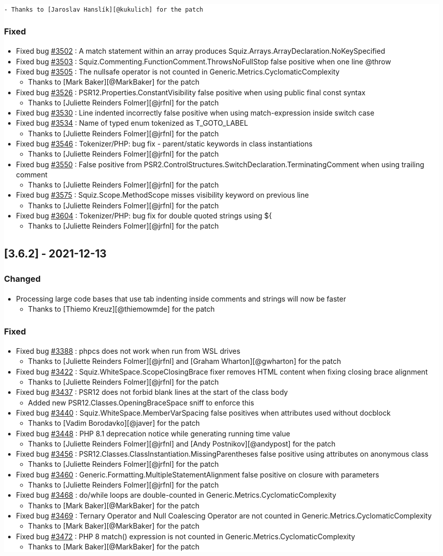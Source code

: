     - Thanks to [Jaroslav Hanslík][@kukulich] for the patch

### Fixed
- Fixed bug [#3502][sq-3502] : A match statement within an array produces Squiz.Arrays.ArrayDeclaration.NoKeySpecified
- Fixed bug [#3503][sq-3503] : Squiz.Commenting.FunctionComment.ThrowsNoFullStop false positive when one line @throw
- Fixed bug [#3505][sq-3505] : The nullsafe operator is not counted in Generic.Metrics.CyclomaticComplexity
    - Thanks to [Mark Baker][@MarkBaker] for the patch
- Fixed bug [#3526][sq-3526] : PSR12.Properties.ConstantVisibility false positive when using public final const syntax
    - Thanks to [Juliette Reinders Folmer][@jrfnl] for the patch
- Fixed bug [#3530][sq-3530] : Line indented incorrectly false positive when using match-expression inside switch case
- Fixed bug [#3534][sq-3534] : Name of typed enum tokenized as T_GOTO_LABEL
    - Thanks to [Juliette Reinders Folmer][@jrfnl] for the patch
- Fixed bug [#3546][sq-3546] : Tokenizer/PHP: bug fix - parent/static keywords in class instantiations
    - Thanks to [Juliette Reinders Folmer][@jrfnl] for the patch
- Fixed bug [#3550][sq-3550] : False positive from PSR2.ControlStructures.SwitchDeclaration.TerminatingComment when using trailing   comment
    - Thanks to [Juliette Reinders Folmer][@jrfnl] for the patch
- Fixed bug [#3575][sq-3575] :  Squiz.Scope.MethodScope misses visibility keyword on previous line
    - Thanks to [Juliette Reinders Folmer][@jrfnl] for the patch
- Fixed bug [#3604][sq-3604] :  Tokenizer/PHP: bug fix for double quoted strings using ${
    - Thanks to [Juliette Reinders Folmer][@jrfnl] for the patch

[sq-3502]: https://github.com/squizlabs/PHP_CodeSniffer/issues/3502
[sq-3503]: https://github.com/squizlabs/PHP_CodeSniffer/issues/3503
[sq-3505]: https://github.com/squizlabs/PHP_CodeSniffer/issues/3505
[sq-3526]: https://github.com/squizlabs/PHP_CodeSniffer/issues/3526
[sq-3530]: https://github.com/squizlabs/PHP_CodeSniffer/issues/3530
[sq-3534]: https://github.com/squizlabs/PHP_CodeSniffer/pull/3534
[sq-3546]: https://github.com/squizlabs/PHP_CodeSniffer/pull/3546
[sq-3550]: https://github.com/squizlabs/PHP_CodeSniffer/issues/3550
[sq-3575]: https://github.com/squizlabs/PHP_CodeSniffer/pull/3575
[sq-3604]: https://github.com/squizlabs/PHP_CodeSniffer/pull/3604

## [3.6.2] - 2021-12-13

### Changed
- Processing large code bases that use tab indenting inside comments and strings will now be faster
    - Thanks to [Thiemo Kreuz][@thiemowmde] for the patch

### Fixed
- Fixed bug [#3388][sq-3388] : phpcs does not work when run from WSL drives
    - Thanks to [Juliette Reinders Folmer][@jrfnl] and [Graham Wharton][@gwharton] for the patch
- Fixed bug [#3422][sq-3422] : Squiz.WhiteSpace.ScopeClosingBrace fixer removes HTML content when fixing closing brace alignment
    - Thanks to [Juliette Reinders Folmer][@jrfnl] for the patch
- Fixed bug [#3437][sq-3437] : PSR12 does not forbid blank lines at the start of the class body
    - Added new PSR12.Classes.OpeningBraceSpace sniff to enforce this
- Fixed bug [#3440][sq-3440] : Squiz.WhiteSpace.MemberVarSpacing false positives when attributes used without docblock
    - Thanks to [Vadim Borodavko][@javer] for the patch
- Fixed bug [#3448][sq-3448] : PHP 8.1 deprecation notice while generating running time value
    - Thanks to [Juliette Reinders Folmer][@jrfnl] and [Andy Postnikov][@andypost] for the patch
- Fixed bug [#3456][sq-3456] : PSR12.Classes.ClassInstantiation.MissingParentheses false positive using attributes on anonymous class
    - Thanks to [Juliette Reinders Folmer][@jrfnl] for the patch
- Fixed bug [#3460][sq-3460] : Generic.Formatting.MultipleStatementAlignment false positive on closure with parameters
    - Thanks to [Juliette Reinders Folmer][@jrfnl] for the patch
- Fixed bug [#3468][sq-3468] : do/while loops are double-counted in Generic.Metrics.CyclomaticComplexity
    - Thanks to [Mark Baker][@MarkBaker] for the patch
- Fixed bug [#3469][sq-3469] : Ternary Operator and Null Coalescing Operator are not counted in Generic.Metrics.CyclomaticComplexity
    - Thanks to [Mark Baker][@MarkBaker] for the patch
- Fixed bug [#3472][sq-3472] : PHP 8 match() expression is not counted in Generic.Metrics.CyclomaticComplexity
    - Thanks to [Mark Baker][@MarkBaker] for the patch

[wiki-upgrade-guide-users-40]: https://github.com/PHPCSStandards/PHP_CodeSniffer/wiki/Version-4.0-User-Upgrade-Guide
[wiki-upgrade-guide-devs-40]:  https://github.com/PHPCSStandards/PHP_CodeSniffer/wiki/Version-4.0-Developer-Upgrade-Guide
[#871]:  https://github.com/PHPCSStandards/PHP_CodeSniffer/pull/871
[#888]:  https://github.com/PHPCSStandards/PHP_CodeSniffer/pull/888
[#889]:  https://github.com/PHPCSStandards/PHP_CodeSniffer/pull/889
[#890]:  https://github.com/PHPCSStandards/PHP_CodeSniffer/pull/890
[#891]:  https://github.com/PHPCSStandards/PHP_CodeSniffer/pull/891
[#892]:  https://github.com/PHPCSStandards/PHP_CodeSniffer/pull/892
[#893]:  https://github.com/PHPCSStandards/PHP_CodeSniffer/pull/893
[#894]:  https://github.com/PHPCSStandards/PHP_CodeSniffer/pull/894
[#917]:  https://github.com/PHPCSStandards/PHP_CodeSniffer/pull/917
[#950]:  https://github.com/PHPCSStandards/PHP_CodeSniffer/pull/950
[#1040]: https://github.com/PHPCSStandards/PHP_CodeSniffer/pull/1040
[#1048]: https://github.com/PHPCSStandards/PHP_CodeSniffer/pull/1048
[#1078]: https://github.com/PHPCSStandards/PHP_CodeSniffer/pull/1078
[#830]: https://github.com/PHPCSStandards/PHP_CodeSniffer/pull/830
[#929]: https://github.com/PHPCSStandards/PHP_CodeSniffer/pull/929
[#934]: https://github.com/PHPCSStandards/PHP_CodeSniffer/pull/934
[#936]: https://github.com/PHPCSStandards/PHP_CodeSniffer/pull/936
[#937]: https://github.com/PHPCSStandards/PHP_CodeSniffer/pull/937
[#940]: https://github.com/PHPCSStandards/PHP_CodeSniffer/pull/940
[#944]: https://github.com/PHPCSStandards/PHP_CodeSniffer/pull/944
[#945]: https://github.com/PHPCSStandards/PHP_CodeSniffer/issues/945
[#947]: https://github.com/PHPCSStandards/PHP_CodeSniffer/pull/947
[#948]: https://github.com/PHPCSStandards/PHP_CodeSniffer/pull/948
[#949]: https://github.com/PHPCSStandards/PHP_CodeSniffer/pull/949
[#951]: https://github.com/PHPCSStandards/PHP_CodeSniffer/pull/951
[#955]: https://github.com/PHPCSStandards/PHP_CodeSniffer/pull/955
[#956]: https://github.com/PHPCSStandards/PHP_CodeSniffer/pull/956
[#906]: https://github.com/PHPCSStandards/PHP_CodeSniffer/pull/906
[#907]: https://github.com/PHPCSStandards/PHP_CodeSniffer/pull/907
[#908]: https://github.com/PHPCSStandards/PHP_CodeSniffer/pull/908
[#916]: https://github.com/PHPCSStandards/PHP_CodeSniffer/pull/916
[#921]: https://github.com/PHPCSStandards/PHP_CodeSniffer/issues/921
[#924]: https://github.com/PHPCSStandards/PHP_CodeSniffer/issues/924
[wiki-about-standards]: https://github.com/PHPCSStandards/PHP_CodeSniffer/wiki/About-Standards-for-PHP_CodeSniffer
[xmllint-validate]: https://github.com/marketplace/actions/xmllint-validate
[#344]: https://github.com/PHPCSStandards/PHP_CodeSniffer/pull/344
[#604]: https://github.com/PHPCSStandards/PHP_CodeSniffer/pull/604
[#689]: https://github.com/PHPCSStandards/PHP_CodeSniffer/issues/689
[#694]: https://github.com/PHPCSStandards/PHP_CodeSniffer/issues/694
[#709]: https://github.com/PHPCSStandards/PHP_CodeSniffer/issues/709
[#755]: https://github.com/PHPCSStandards/PHP_CodeSniffer/pull/755
[#771]: https://github.com/PHPCSStandards/PHP_CodeSniffer/pull/771
[#773]: https://github.com/PHPCSStandards/PHP_CodeSniffer/issues/773
[#792]: https://github.com/PHPCSStandards/PHP_CodeSniffer/pull/792
[#794]: https://github.com/PHPCSStandards/PHP_CodeSniffer/pull/794
[#799]: https://github.com/PHPCSStandards/PHP_CodeSniffer/issues/799
[#806]: https://github.com/PHPCSStandards/PHP_CodeSniffer/issues/806
[#809]: https://github.com/PHPCSStandards/PHP_CodeSniffer/pull/809
[#814]: https://github.com/PHPCSStandards/PHP_CodeSniffer/pull/814
[#816]: https://github.com/PHPCSStandards/PHP_CodeSniffer/pull/816
[#817]: https://github.com/PHPCSStandards/PHP_CodeSniffer/pull/817
[#819]: https://github.com/PHPCSStandards/PHP_CodeSniffer/pull/819
[#820]: https://github.com/PHPCSStandards/PHP_CodeSniffer/pull/820
[#821]: https://github.com/PHPCSStandards/PHP_CodeSniffer/pull/821
[#825]: https://github.com/PHPCSStandards/PHP_CodeSniffer/pull/825
[#826]: https://github.com/PHPCSStandards/PHP_CodeSniffer/pull/826
[#827]: https://github.com/PHPCSStandards/PHP_CodeSniffer/pull/827
[#828]: https://github.com/PHPCSStandards/PHP_CodeSniffer/pull/828
[#832]: https://github.com/PHPCSStandards/PHP_CodeSniffer/pull/832
[#833]: https://github.com/PHPCSStandards/PHP_CodeSniffer/pull/833
[#834]: https://github.com/PHPCSStandards/PHP_CodeSniffer/pull/834
[#835]: https://github.com/PHPCSStandards/PHP_CodeSniffer/pull/835
[#838]: https://github.com/PHPCSStandards/PHP_CodeSniffer/pull/838
[#840]: https://github.com/PHPCSStandards/PHP_CodeSniffer/pull/840
[#845]: https://github.com/PHPCSStandards/PHP_CodeSniffer/pull/845
[#854]: https://github.com/PHPCSStandards/PHP_CodeSniffer/pull/854
[#857]: https://github.com/PHPCSStandards/PHP_CodeSniffer/pull/857
[#859]: https://github.com/PHPCSStandards/PHP_CodeSniffer/pull/859
[#865]: https://github.com/PHPCSStandards/PHP_CodeSniffer/pull/865
[#866]: https://github.com/PHPCSStandards/PHP_CodeSniffer/pull/866
[#873]: https://github.com/PHPCSStandards/PHP_CodeSniffer/pull/873
[#884]: https://github.com/PHPCSStandards/PHP_CodeSniffer/pull/884
[#595]: https://github.com/PHPCSStandards/PHP_CodeSniffer/pull/595
[#620]: https://github.com/PHPCSStandards/PHP_CodeSniffer/pull/620
[#782]: https://github.com/PHPCSStandards/PHP_CodeSniffer/pull/782
[#783]: https://github.com/PHPCSStandards/PHP_CodeSniffer/pull/783
[#784]: https://github.com/PHPCSStandards/PHP_CodeSniffer/pull/784
[#527]: https://github.com/PHPCSStandards/PHP_CodeSniffer/issues/527
[#665]: https://github.com/PHPCSStandards/PHP_CodeSniffer/pull/665
[#687]: https://github.com/PHPCSStandards/PHP_CodeSniffer/pull/687
[#688]: https://github.com/PHPCSStandards/PHP_CodeSniffer/pull/688
[#697]: https://github.com/PHPCSStandards/PHP_CodeSniffer/pull/697
[#698]: https://github.com/PHPCSStandards/PHP_CodeSniffer/pull/698
[#722]: https://github.com/PHPCSStandards/PHP_CodeSniffer/pull/722
[#723]: https://github.com/PHPCSStandards/PHP_CodeSniffer/pull/723
[#736]: https://github.com/PHPCSStandards/PHP_CodeSniffer/pull/736
[#737]: https://github.com/PHPCSStandards/PHP_CodeSniffer/pull/737
[#738]: https://github.com/PHPCSStandards/PHP_CodeSniffer/pull/738
[#739]: https://github.com/PHPCSStandards/PHP_CodeSniffer/pull/739
[#671]: https://github.com/PHPCSStandards/PHP_CodeSniffer/pull/671
[#674]: https://github.com/PHPCSStandards/PHP_CodeSniffer/pull/674
[#675]: https://github.com/PHPCSStandards/PHP_CodeSniffer/issues/675
[sq-3808]: https://github.com/squizlabs/PHP_CodeSniffer/issues/3808
[#524]: https://github.com/PHPCSStandards/PHP_CodeSniffer/pull/524
[#529]: https://github.com/PHPCSStandards/PHP_CodeSniffer/issues/529
[#560]: https://github.com/PHPCSStandards/PHP_CodeSniffer/issues/560
[#582]: https://github.com/PHPCSStandards/PHP_CodeSniffer/pull/582
[#586]: https://github.com/PHPCSStandards/PHP_CodeSniffer/pull/586
[#625]: https://github.com/PHPCSStandards/PHP_CodeSniffer/pull/625
[#627]: https://github.com/PHPCSStandards/PHP_CodeSniffer/pull/627
[#630]: https://github.com/PHPCSStandards/PHP_CodeSniffer/issues/630
[#633]: https://github.com/PHPCSStandards/PHP_CodeSniffer/pull/633
[#637]: https://github.com/PHPCSStandards/PHP_CodeSniffer/pull/637
[#645]: https://github.com/PHPCSStandards/PHP_CodeSniffer/pull/645
[#647]: https://github.com/PHPCSStandards/PHP_CodeSniffer/pull/647
[#652]: https://github.com/PHPCSStandards/PHP_CodeSniffer/pull/652
[#653]: https://github.com/PHPCSStandards/PHP_CodeSniffer/pull/653
[#658]: https://github.com/PHPCSStandards/PHP_CodeSniffer/pull/658
[#668]: https://github.com/PHPCSStandards/PHP_CodeSniffer/pull/668
[#553]: https://github.com/PHPCSStandards/PHP_CodeSniffer/issues/553
[#574]: https://github.com/PHPCSStandards/PHP_CodeSniffer/pull/574
[#579]: https://github.com/PHPCSStandards/PHP_CodeSniffer/pull/579
[#580]: https://github.com/PHPCSStandards/PHP_CodeSniffer/pull/580
[#581]: https://github.com/PHPCSStandards/PHP_CodeSniffer/pull/581
[#585]: https://github.com/PHPCSStandards/PHP_CodeSniffer/pull/585
[#588]: https://github.com/PHPCSStandards/PHP_CodeSniffer/issues/588
[#597]: https://github.com/PHPCSStandards/PHP_CodeSniffer/pull/597
[#598]: https://github.com/PHPCSStandards/PHP_CodeSniffer/issues/598
[#608]: https://github.com/PHPCSStandards/PHP_CodeSniffer/issues/608
[ghcli]:    https://cli.github.com/
[ghattest]: https://docs.github.com/en/actions/security-for-github-actions/using-artifact-attestations/using-artifact-attestations-to-establish-provenance-for-builds
[#513]: https://github.com/PHPCSStandards/PHP_CodeSniffer/pull/513
[#523]: https://github.com/PHPCSStandards/PHP_CodeSniffer/pull/523
[#533]: https://github.com/PHPCSStandards/PHP_CodeSniffer/pull/533
[#534]: https://github.com/PHPCSStandards/PHP_CodeSniffer/pull/534
[#537]: https://github.com/PHPCSStandards/PHP_CodeSniffer/issues/537
[#551]: https://github.com/PHPCSStandards/PHP_CodeSniffer/issues/551
[#554]: https://github.com/PHPCSStandards/PHP_CodeSniffer/pull/554
[#555]: https://github.com/PHPCSStandards/PHP_CodeSniffer/pull/555
[#110]: https://github.com/PHPCSStandards/PHP_CodeSniffer/issues/110
[#437]: https://github.com/PHPCSStandards/PHP_CodeSniffer/issues/437
[#475]: https://github.com/PHPCSStandards/PHP_CodeSniffer/issues/475
[#504]: https://github.com/PHPCSStandards/PHP_CodeSniffer/issues/504
[#508]: https://github.com/PHPCSStandards/PHP_CodeSniffer/pull/508
[sq-3731]: https://github.com/squizlabs/PHP_CodeSniffer/issues/3731
[#387]:    https://github.com/PHPCSStandards/PHP_CodeSniffer/issues/387
[#442]:    https://github.com/PHPCSStandards/PHP_CodeSniffer/pull/442
[#447]:    https://github.com/PHPCSStandards/PHP_CodeSniffer/pull/447
[#461]:    https://github.com/PHPCSStandards/PHP_CodeSniffer/pull/461
[#466]:    https://github.com/PHPCSStandards/PHP_CodeSniffer/pull/466
[#471]:    https://github.com/PHPCSStandards/PHP_CodeSniffer/pull/471
[#472]:    https://github.com/PHPCSStandards/PHP_CodeSniffer/pull/472
[#473]:    https://github.com/PHPCSStandards/PHP_CodeSniffer/pull/473
[#478]:    https://github.com/PHPCSStandards/PHP_CodeSniffer/pull/478
[#479]:    https://github.com/PHPCSStandards/PHP_CodeSniffer/pull/479
[#494]:    https://github.com/PHPCSStandards/PHP_CodeSniffer/pull/494
[#499]:    https://github.com/PHPCSStandards/PHP_CodeSniffer/pull/499
[ESLint 9.0]: https://eslint.org/blog/2024/04/eslint-v9.0.0-released/#flat-config-is-now-the-default-and-has-some-changes
[#381]: https://github.com/PHPCSStandards/PHP_CodeSniffer/pull/381
[#385]: https://github.com/PHPCSStandards/PHP_CodeSniffer/pull/385
[#394]: https://github.com/PHPCSStandards/PHP_CodeSniffer/pull/394
[#420]: https://github.com/PHPCSStandards/PHP_CodeSniffer/pull/420
[#421]: https://github.com/PHPCSStandards/PHP_CodeSniffer/pull/421
[#423]: https://github.com/PHPCSStandards/PHP_CodeSniffer/pull/423
[#424]: https://github.com/PHPCSStandards/PHP_CodeSniffer/pull/424
[#427]: https://github.com/PHPCSStandards/PHP_CodeSniffer/pull/427
[#430]: https://github.com/PHPCSStandards/PHP_CodeSniffer/pull/430
[#431]: https://github.com/PHPCSStandards/PHP_CodeSniffer/pull/431
[#436]: https://github.com/PHPCSStandards/PHP_CodeSniffer/pull/436
[#453]: https://github.com/PHPCSStandards/PHP_CodeSniffer/pull/453
[#458]: https://github.com/PHPCSStandards/PHP_CodeSniffer/pull/458
[#289]: https://github.com/PHPCSStandards/PHP_CodeSniffer/pull/289
[#351]: https://github.com/PHPCSStandards/PHP_CodeSniffer/pull/351
[#355]: https://github.com/PHPCSStandards/PHP_CodeSniffer/pull/355
[#366]: https://github.com/PHPCSStandards/PHP_CodeSniffer/pull/366
[#368]: https://github.com/PHPCSStandards/PHP_CodeSniffer/issues/368
[#404]: https://github.com/PHPCSStandards/PHP_CodeSniffer/pull/404
[sq-2448]: https://github.com/squizlabs/PHP_CodeSniffer/issues/2448
[sq-2471]: https://github.com/squizlabs/PHP_CodeSniffer/issues/2471
[#27]: https://github.com/PHPCSStandards/PHP_CodeSniffer/issues/27
[#127]: https://github.com/PHPCSStandards/PHP_CodeSniffer/pull/127
[#196]: https://github.com/PHPCSStandards/PHP_CodeSniffer/pull/196
[#197]: https://github.com/PHPCSStandards/PHP_CodeSniffer/pull/197
[#198]: https://github.com/PHPCSStandards/PHP_CodeSniffer/issues/198
[#227]: https://github.com/PHPCSStandards/PHP_CodeSniffer/issues/227
[#235]: https://github.com/PHPCSStandards/PHP_CodeSniffer/pull/235
[#277]: https://github.com/PHPCSStandards/PHP_CodeSniffer/pull/277
[#281]: https://github.com/PHPCSStandards/PHP_CodeSniffer/pull/281
[#288]: https://github.com/PHPCSStandards/PHP_CodeSniffer/issues/288
[#296]: https://github.com/PHPCSStandards/PHP_CodeSniffer/pull/296
[#307]: https://github.com/PHPCSStandards/PHP_CodeSniffer/pull/307
[#308]: https://github.com/PHPCSStandards/PHP_CodeSniffer/pull/308
[#309]: https://github.com/PHPCSStandards/PHP_CodeSniffer/pull/309
[#321]: https://github.com/PHPCSStandards/PHP_CodeSniffer/pull/321
[#324]: https://github.com/PHPCSStandards/PHP_CodeSniffer/pull/324
[#325]: https://github.com/PHPCSStandards/PHP_CodeSniffer/issues/325
[#330]: https://github.com/PHPCSStandards/PHP_CodeSniffer/pull/330
[#331]: https://github.com/PHPCSStandards/PHP_CodeSniffer/pull/331
[#332]: https://github.com/PHPCSStandards/PHP_CodeSniffer/pull/332
[#335]: https://github.com/PHPCSStandards/PHP_CodeSniffer/pull/335
[#336]: https://github.com/PHPCSStandards/PHP_CodeSniffer/pull/336
[#340]: https://github.com/PHPCSStandards/PHP_CodeSniffer/pull/340
[#124]: https://github.com/PHPCSStandards/PHP_CodeSniffer/issues/124
[#150]: https://github.com/PHPCSStandards/PHP_CodeSniffer/pull/150
[#154]: https://github.com/PHPCSStandards/PHP_CodeSniffer/pull/154
[#178]: https://github.com/PHPCSStandards/PHP_CodeSniffer/issues/178
[#205]: https://github.com/PHPCSStandards/PHP_CodeSniffer/issues/205
[#211]: https://github.com/PHPCSStandards/PHP_CodeSniffer/pull/211
[#226]: https://github.com/PHPCSStandards/PHP_CodeSniffer/pull/226
[sq-2857]: https://github.com/squizlabs/PHP_CodeSniffer/issues/2857
[sq-3386]: https://github.com/squizlabs/PHP_CodeSniffer/issues/3386
[sq-3557]: https://github.com/squizlabs/PHP_CodeSniffer/issues/3557
[sq-3592]: https://github.com/squizlabs/PHP_CodeSniffer/issues/3592
[sq-3715]: https://github.com/squizlabs/PHP_CodeSniffer/pull/3715
[sq-3717]: https://github.com/squizlabs/PHP_CodeSniffer/pull/3717
[sq-3720]: https://github.com/squizlabs/PHP_CodeSniffer/pull/3720
[sq-3722]: https://github.com/squizlabs/PHP_CodeSniffer/pull/3722
[sq-3736]: https://github.com/squizlabs/PHP_CodeSniffer/issues/3736
[sq-3739]: https://github.com/squizlabs/PHP_CodeSniffer/pull/3739
[sq-3770]: https://github.com/squizlabs/PHP_CodeSniffer/pull/3770
[sq-3773]: https://github.com/squizlabs/PHP_CodeSniffer/pull/3773
[sq-3776]: https://github.com/squizlabs/PHP_CodeSniffer/pull/3776
[sq-3777]: https://github.com/squizlabs/PHP_CodeSniffer/pull/3777
[sq-3778]: https://github.com/squizlabs/PHP_CodeSniffer/issues/3778
[sq-3779]: https://github.com/squizlabs/PHP_CodeSniffer/pull/3779
[sq-3785]: https://github.com/squizlabs/PHP_CodeSniffer/pull/3785
[sq-3787]: https://github.com/squizlabs/PHP_CodeSniffer/pull/3787
[sq-3789]: https://github.com/squizlabs/PHP_CodeSniffer/issues/3789
[sq-3790]: https://github.com/squizlabs/PHP_CodeSniffer/issues/3790
[sq-3797]: https://github.com/squizlabs/PHP_CodeSniffer/pull/3797
[sq-3801]: https://github.com/squizlabs/PHP_CodeSniffer/pull/3801
[sq-3805]: https://github.com/squizlabs/PHP_CodeSniffer/pull/3805
[sq-3806]: https://github.com/squizlabs/PHP_CodeSniffer/issues/3806
[sq-3809]: https://github.com/squizlabs/PHP_CodeSniffer/pull/3809
[sq-3813]: https://github.com/squizlabs/PHP_CodeSniffer/pull/3813
[sq-3833]: https://github.com/squizlabs/PHP_CodeSniffer/pull/3833
[sq-3846]: https://github.com/squizlabs/PHP_CodeSniffer/pull/3846
[sq-3854]: https://github.com/squizlabs/PHP_CodeSniffer/issues/3854
[sq-3856]: https://github.com/squizlabs/PHP_CodeSniffer/pull/3856
[sq-3867]: https://github.com/squizlabs/PHP_CodeSniffer/pull/3867
[sq-3877]: https://github.com/squizlabs/PHP_CodeSniffer/issues/3877
[sq-3893]: https://github.com/squizlabs/PHP_CodeSniffer/pull/3893
[sq-3898]: https://github.com/squizlabs/PHP_CodeSniffer/pull/3898
[sq-3904]: https://github.com/squizlabs/PHP_CodeSniffer/issues/3904
[sq-3906]: https://github.com/squizlabs/PHP_CodeSniffer/pull/3906
[sq-3913]: https://github.com/squizlabs/PHP_CodeSniffer/pull/3913
[sq-3616]: https://github.com/squizlabs/PHP_CodeSniffer/issues/3616
[sq-3618]: https://github.com/squizlabs/PHP_CodeSniffer/issues/3618
[sq-3632]: https://github.com/squizlabs/PHP_CodeSniffer/pull/3632
[sq-3639]: https://github.com/squizlabs/PHP_CodeSniffer/pull/3639
[sq-3640]: https://github.com/squizlabs/PHP_CodeSniffer/pull/3640
[sq-3645]: https://github.com/squizlabs/PHP_CodeSniffer/pull/3645
[sq-3653]: https://github.com/squizlabs/PHP_CodeSniffer/pull/3653
[sq-3666]: https://github.com/squizlabs/PHP_CodeSniffer/issues/3666
[sq-3668]: https://github.com/squizlabs/PHP_CodeSniffer/issues/3668
[sq-3672]: https://github.com/squizlabs/PHP_CodeSniffer/issues/3672
[sq-3694]: https://github.com/squizlabs/PHP_CodeSniffer/pull/3694
[sq-3609]: https://github.com/squizlabs/PHP_CodeSniffer/issues/3609
[sq-3388]: https://github.com/squizlabs/PHP_CodeSniffer/issues/3388
[sq-3422]: https://github.com/squizlabs/PHP_CodeSniffer/issues/3422
[sq-3437]: https://github.com/squizlabs/PHP_CodeSniffer/issues/3437
[sq-3440]: https://github.com/squizlabs/PHP_CodeSniffer/pull/3440
[sq-3448]: https://github.com/squizlabs/PHP_CodeSniffer/issues/3448
[sq-3456]: https://github.com/squizlabs/PHP_CodeSniffer/issues/3456
[sq-3460]: https://github.com/squizlabs/PHP_CodeSniffer/issues/3460
[sq-3468]: https://github.com/squizlabs/PHP_CodeSniffer/issues/3468
[sq-3469]: https://github.com/squizlabs/PHP_CodeSniffer/issues/3469
[sq-3472]: https://github.com/squizlabs/PHP_CodeSniffer/issues/3472